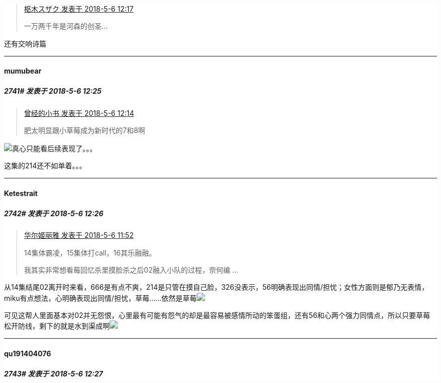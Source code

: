 

<blockquote><a href="httphttps://bbs.saraba1st.com/2b/forum.php?mod=redirect&amp;goto=findpost&amp;pid=39496050&amp;ptid=1646735" target="_blank">枢木スザク 发表于 2018-5-6 12:17</a>

一万两千年是河森的创圣...</blockquote>
还有交响诗篇







*****

####  mumubear  
##### 2741#       发表于 2018-5-6 12:25



<blockquote><a href="httphttps://bbs.saraba1st.com/2b/forum.php?mod=redirect&amp;goto=findpost&amp;pid=39496012&amp;ptid=1646735" target="_blank">曾经的小书 发表于 2018-5-6 12:14</a>

肥太明显跟小草莓成为新时代的7和8啊</blockquote>
<img src="https://static.saraba1st.com/image/smiley/face2017/089.png" referrerpolicy="no-referrer">真心只能看后续表现了。。。


这集的214还不如单着。。。







*****

####  Ketestrait  
##### 2742#       发表于 2018-5-6 12:26



<blockquote><a href="httphttps://bbs.saraba1st.com/2b/forum.php?mod=redirect&amp;goto=findpost&amp;pid=39495780&amp;ptid=1646735" target="_blank">华尔姬丽雅 发表于 2018-5-6 11:52</a>

14集体霸凌，15集体打call，16其乐融融。

我其实非常想看莓回忆杀里摸脸杀之后02融入小队的过程，奈何编 ...</blockquote>
从14集结尾02离开时来看，666是有点不爽，214是只管在摸自己脸，326没表示，56明确表现出同情/担忧；女性方面则是郁乃无表情，miku有点想法，心明确表现出同情/担忧，草莓……依然是草莓<img src="https://static.saraba1st.com/image/smiley/face2017/064.png" referrerpolicy="no-referrer">


可见这帮人里面基本对02并无怨恨，心里最有可能有怨气的却是最容易被感情所动的笨蛋组，还有56和心两个强力同情点，所以只要草莓松开防线，剩下的就是水到渠成啊<img src="https://static.saraba1st.com/image/smiley/face2017/068.png" referrerpolicy="no-referrer">







*****

####  qu191404076  
##### 2743#       发表于 2018-5-6 12:27
